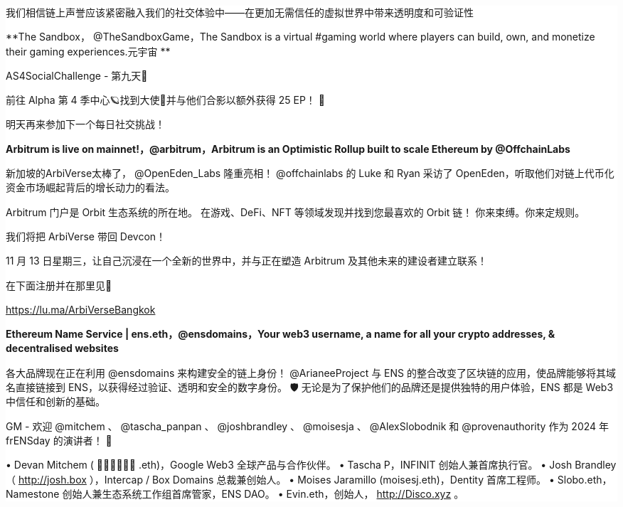 我们相信链上声誉应该紧密融入我们的社交体验中——在更加无需信任的虚拟世界中带来透明度和可验证性

**The Sandbox， @TheSandboxGame，The Sandbox is a virtual #gaming world where players can build, own, and monetize their gaming experiences.元宇宙 **

AS4SocialChallenge - 第九天🌟

前往 Alpha 第 4 季中心🪐找到大使🙋并与他们合影以额外获得 25 EP！ 📸

明天再来参加下一个每日社交挑战！

**Arbitrum is live on mainnet!，@arbitrum，Arbitrum is an Optimistic Rollup built to scale Ethereum by @OffchainLabs**

新加坡的ArbiVerse太棒了， 
@OpenEden_Labs
隆重亮相！
@offchainlabs
的 Luke 和 Ryan 采访了 OpenEden，听取他们对链上代币化资金市场崛起背后的增长动力的看法。

Arbitrum 门户是 Orbit 生态系统的所在地。
在游戏、DeFi、NFT 等领域发现并找到您最喜欢的 Orbit 链！
你来束缚。你来定规则。

我们将把 ArbiVerse 带回 Devcon！

11 月 13 日星期三，让自己沉浸在一个全新的世界中，并与正在塑造 Arbitrum 及其他未来的建设者建立联系！

在下面注册并在那里见🫡

https://lu.ma/ArbiVerseBangkok

**Ethereum Name Service | ens.eth，@ensdomains，Your web3 username, a name for all your crypto addresses, & decentralised websites**

各大品牌现在正在利用
@ensdomains
来构建安全的链上身份！
@ArianeeProject
与 ENS 的整合改变了区块链的应用，使品牌能够将其域名直接链接到 ENS，以获得经过验证、透明和安全的数字身份。 🛡️
无论是为了保护他们的品牌还是提供独特的用户体验，ENS 都是 Web3 中信任和创新的基础。

GM - 欢迎
@mitchem
 、 
@tascha_panpan
 、 
@joshbrandley
 、 
@moisesja
 、 
@AlexSlobodnik
和
@provenauthority
作为 2024 年 frENSday 的演讲者！ 🎤

• Devan Mitchem ( 😶‍🌫️😶‍🌫️😶‍🌫️ .eth)，Google Web3 全球产品与合作伙伴。
• Tascha P，INFINIT 创始人兼首席执行官。
• Josh Brandley（ http://josh.box ），Intercap / Box Domains 总裁兼创始人。
• Moises Jaramillo (moisesj.eth)，Dentity 首席工程师。
• Slobo.eth，Namestone 创始人兼生态系统工作组首席管家，ENS DAO。
• Evin.eth，创始人， http://Disco.xyz 。
